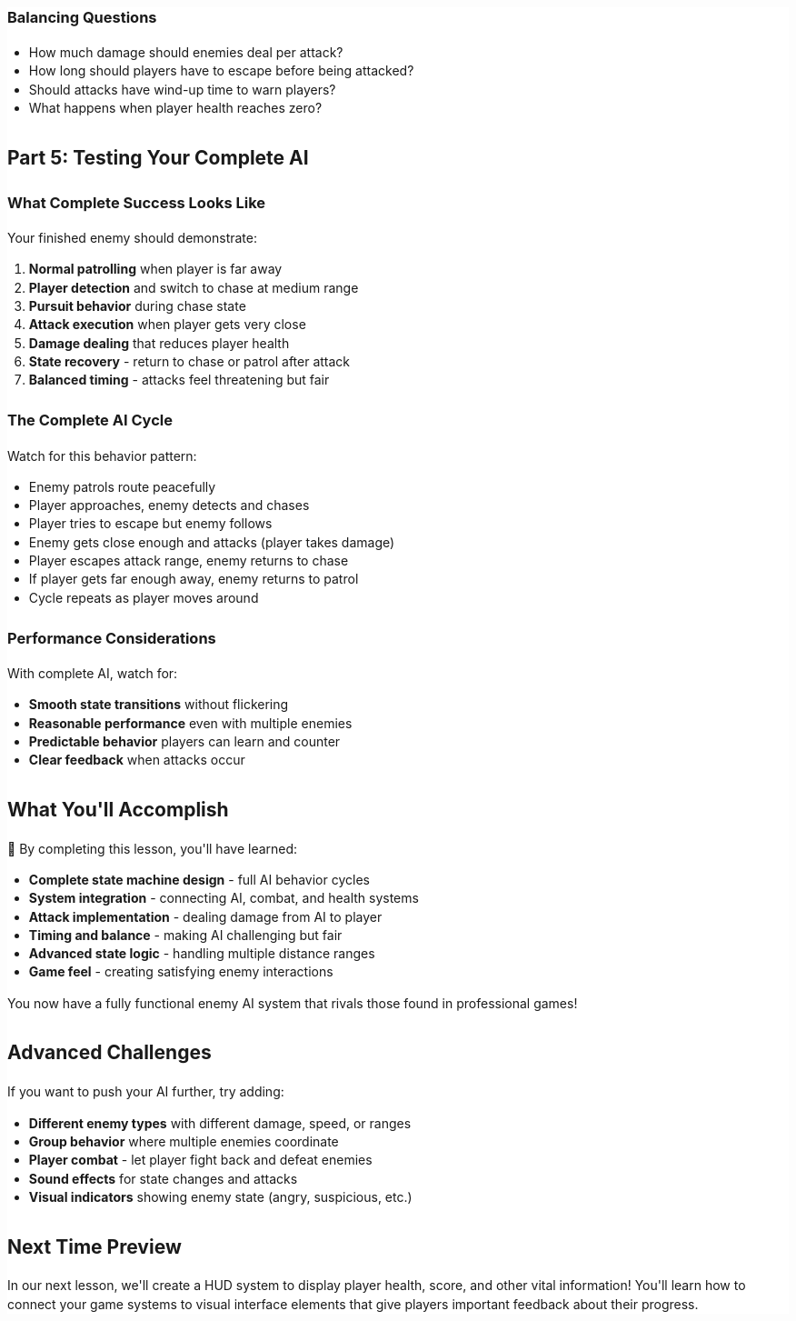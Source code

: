 ### Balancing Questions
- How much damage should enemies deal per attack?
- How long should players have to escape before being attacked?
- Should attacks have wind-up time to warn players?
- What happens when player health reaches zero?

## Part 5: Testing Your Complete AI

### What Complete Success Looks Like
Your finished enemy should demonstrate:
1. **Normal patrolling** when player is far away
2. **Player detection** and switch to chase at medium range
3. **Pursuit behavior** during chase state
4. **Attack execution** when player gets very close
5. **Damage dealing** that reduces player health
6. **State recovery** - return to chase or patrol after attack
7. **Balanced timing** - attacks feel threatening but fair

### The Complete AI Cycle
Watch for this behavior pattern:
- Enemy patrols route peacefully
- Player approaches, enemy detects and chases
- Player tries to escape but enemy follows
- Enemy gets close enough and attacks (player takes damage)
- Player escapes attack range, enemy returns to chase
- If player gets far enough away, enemy returns to patrol
- Cycle repeats as player moves around

### Performance Considerations
With complete AI, watch for:
- **Smooth state transitions** without flickering
- **Reasonable performance** even with multiple enemies
- **Predictable behavior** players can learn and counter
- **Clear feedback** when attacks occur

## What You'll Accomplish
🎉 By completing this lesson, you'll have learned:
- **Complete state machine design** - full AI behavior cycles
- **System integration** - connecting AI, combat, and health systems  
- **Attack implementation** - dealing damage from AI to player
- **Timing and balance** - making AI challenging but fair
- **Advanced state logic** - handling multiple distance ranges
- **Game feel** - creating satisfying enemy interactions

You now have a fully functional enemy AI system that rivals those found in professional games!

## Advanced Challenges

If you want to push your AI further, try adding:
- **Different enemy types** with different damage, speed, or ranges
- **Group behavior** where multiple enemies coordinate
- **Player combat** - let player fight back and defeat enemies
- **Sound effects** for state changes and attacks
- **Visual indicators** showing enemy state (angry, suspicious, etc.)

## Next Time Preview
In our next lesson, we'll create a HUD system to display player health, score, and other vital information! You'll learn how to connect your game systems to visual interface elements that give players important feedback about their progress.